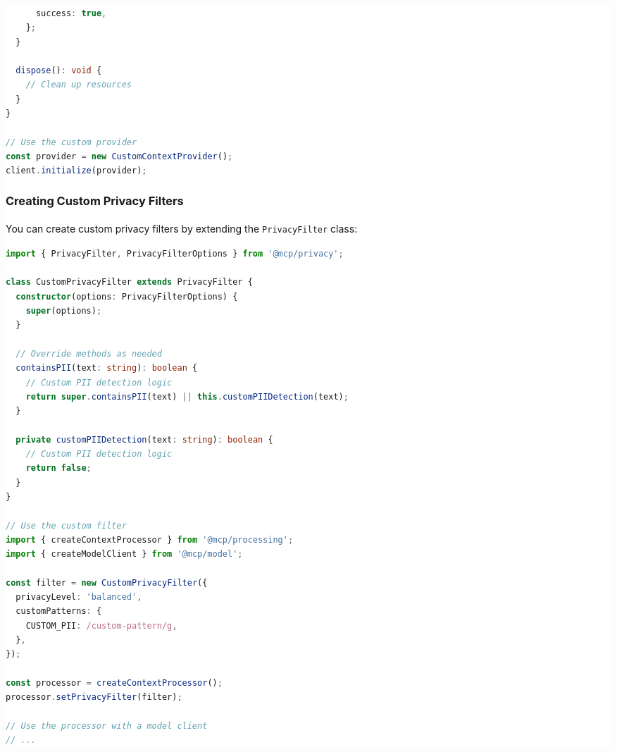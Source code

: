 ```typescript
      success: true,
    };
  }

  dispose(): void {
    // Clean up resources
  }
}

// Use the custom provider
const provider = new CustomContextProvider();
client.initialize(provider);
```

### Creating Custom Privacy Filters

You can create custom privacy filters by extending the `PrivacyFilter` class:

```typescript
import { PrivacyFilter, PrivacyFilterOptions } from '@mcp/privacy';

class CustomPrivacyFilter extends PrivacyFilter {
  constructor(options: PrivacyFilterOptions) {
    super(options);
  }

  // Override methods as needed
  containsPII(text: string): boolean {
    // Custom PII detection logic
    return super.containsPII(text) || this.customPIIDetection(text);
  }

  private customPIIDetection(text: string): boolean {
    // Custom PII detection logic
    return false;
  }
}

// Use the custom filter
import { createContextProcessor } from '@mcp/processing';
import { createModelClient } from '@mcp/model';

const filter = new CustomPrivacyFilter({
  privacyLevel: 'balanced',
  customPatterns: {
    CUSTOM_PII: /custom-pattern/g,
  },
});

const processor = createContextProcessor();
processor.setPrivacyFilter(filter);

// Use the processor with a model client
// ...
```
